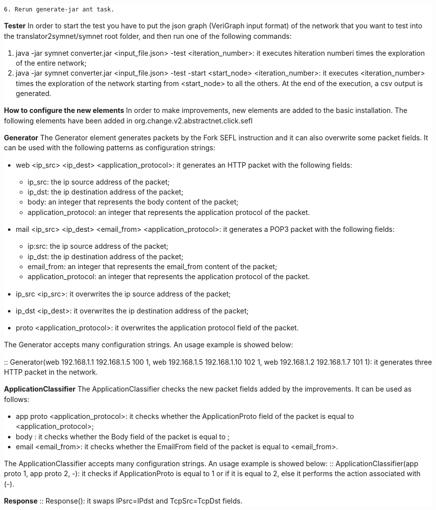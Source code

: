 	6. Rerun generate-jar ant task.


**Tester**
In order to start the test you have to put the json graph (VeriGraph input format) of the network that you want to test into the translator2symnet/symnet root folder, and then run one of the following commands:
1. java -jar symnet converter.jar <input_file.json> -test <iteration_number>: it executes hiteration numberi times the exploration of the entire network;
2. java -jar symnet converter.jar <input_file.json> -test -start <start_node> <iteration_number>: it executes <iteration_number> times the exploration of the network starting from <start_node> to all the others.
At the end of the execution, a csv output is generated.


**How to configure the new elements**
In order to make improvements, new elements are added to the basic installation. The following elements have been added in org.change.v2.abstractnet.click.sefl

**Generator**
The Generator element generates packets by the Fork SEFL instruction and it can also overwrite some packet fields. It can be used with the following patterns as configuration strings:

- web <ip_src> <ip_dest> <body> <application_protocol>: it generates an HTTP packet with the following fields:
	 - ip_src: the ip source address of the packet;
	 - ip_dst: the ip destination address of the packet;
	 - body: an integer that represents the body content of the packet;
	 - application_protocol: an integer that represents the application protocol of the packet.

- mail <ip_src> <ip_dest> <email_from> <application_protocol>: it generates a POP3 packet with the following fields:
	 - ip:src: the ip source address of the packet;
	 - ip_dst: the ip destination address of the packet;
	 - email_from: an integer that represents the email_from content of the packet;
	 - application_protocol: an integer that represents the application protocol of the packet.

- ip_src <ip_src>: it overwrites the ip source address of the packet;
- ip_dst <ip_dest>: it overwrites the ip destination address of the packet;
- proto <application_protocol>: it overwrites the application protocol field of the packet.

The Generator accepts many configuration strings. An usage example is showed below:

<name> :: Generator(web 192.168.1.1 192.168.1.5 100 1, web 192.168.1.5 192.168.1.10 102 1, web 192.168.1.2 192.168.1.7 101 1): it generates three HTTP packet in the network.


**ApplicationClassifier**
The ApplicationClassifier checks the new packet fields added by the improvements. It can be used as follows:

- app proto <application_protocol>: it checks whether the ApplicationProto field of the packet is equal to <application_protocol>;
- body <body>: it checks whether the Body field of the packet is equal to <body>;
- email <email_from>: it checks whether the EmailFrom field of the packet is equal to <email_from>.

The ApplicationClassifier accepts many configuration strings. An usage
example is showed below:
<name> :: ApplicationClassifier(app proto 1, app proto 2, -): it checks if ApplicationProto is equal to 1 or if it is equal to 2, else it performs the action associated with (-).

**Response**
<name> :: Response(): it swaps IPsrc=IPdst and TcpSrc=TcpDst fields.








